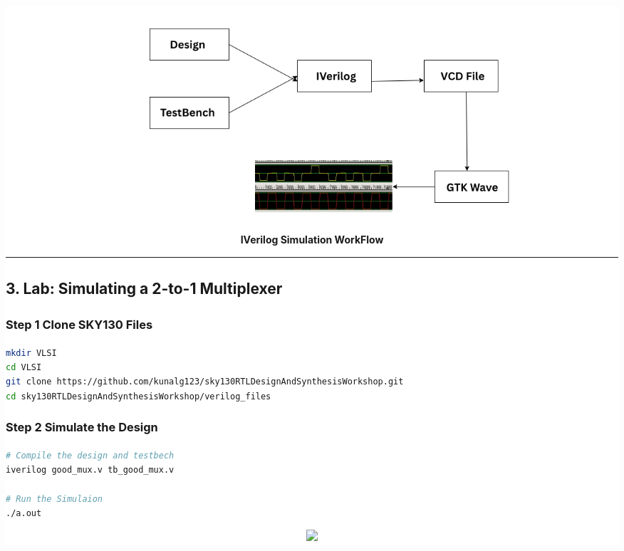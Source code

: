  <p align="center">
  <img src="https://github.com/Ragul-2005/RAGUL_T_RISCV_SOC_TAPEOUT_VSD_Week_1/blob/main/Day%201/Images/Iverilog_Simulation_Flow.png?raw=true" width="600"/>
</p>

<div align="center">
   <b>IVerilog Simulation WorkFlow</b>
</div>

  ---

  ## 3. Lab: Simulating a 2-to-1 Multiplexer

  ### Step 1 Clone SKY130 Files
  ```bash
mkdir VLSI
cd VLSI
git clone https://github.com/kunalg123/sky130RTLDesignAndSynthesisWorkshop.git
cd sky130RTLDesignAndSynthesisWorkshop/verilog_files
```
### Step 2 Simulate the Design 
``` bash
# Compile the design and testbech
iverilog good_mux.v tb_good_mux.v

# Run the Simulaion
./a.out
```
<p align="center">
  <img src="[https://github.com/Ragul-2005/RAGUL_T_RISCV_SOC_TAPEOUT_VSD_Week_1/blob/main/Day%201/Images/RTLCode_Run.png?raw=true](https://github.com/Ragul-2005/RAGUL_T_RISCV_SOC_TAPEOUT_VSD_Week_1/blob/main/Day%201/Images/RTLCode_Run.png?raw=true)" width="600"/>
</p>
